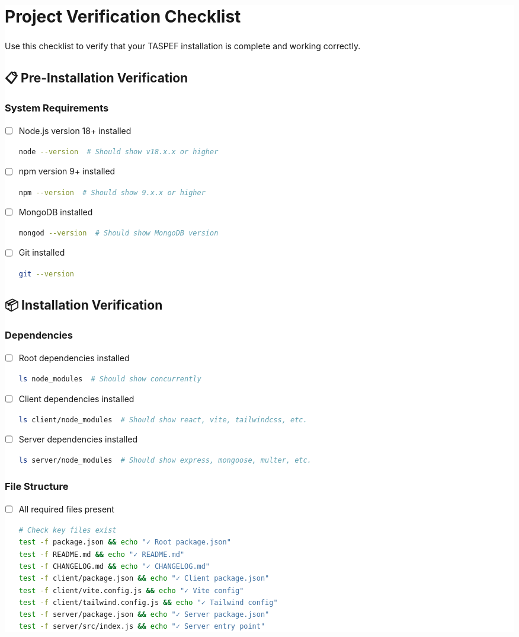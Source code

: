 # Project Verification Checklist

Use this checklist to verify that your TASPEF installation is complete and working correctly.

## 📋 Pre-Installation Verification

### System Requirements
- [ ] Node.js version 18+ installed
  ```bash
  node --version  # Should show v18.x.x or higher
  ```
- [ ] npm version 9+ installed
  ```bash
  npm --version  # Should show 9.x.x or higher
  ```
- [ ] MongoDB installed
  ```bash
  mongod --version  # Should show MongoDB version
  ```
- [ ] Git installed
  ```bash
  git --version
  ```

## 📦 Installation Verification

### Dependencies
- [ ] Root dependencies installed
  ```bash
  ls node_modules  # Should show concurrently
  ```
- [ ] Client dependencies installed
  ```bash
  ls client/node_modules  # Should show react, vite, tailwindcss, etc.
  ```
- [ ] Server dependencies installed
  ```bash
  ls server/node_modules  # Should show express, mongoose, multer, etc.
  ```

### File Structure
- [ ] All required files present
  ```bash
  # Check key files exist
  test -f package.json && echo "✓ Root package.json"
  test -f README.md && echo "✓ README.md"
  test -f CHANGELOG.md && echo "✓ CHANGELOG.md"
  test -f client/package.json && echo "✓ Client package.json"
  test -f client/vite.config.js && echo "✓ Vite config"
  test -f client/tailwind.config.js && echo "✓ Tailwind config"
  test -f server/package.json && echo "✓ Server package.json"
  test -f server/src/index.js && echo "✓ Server entry point"
  ```

